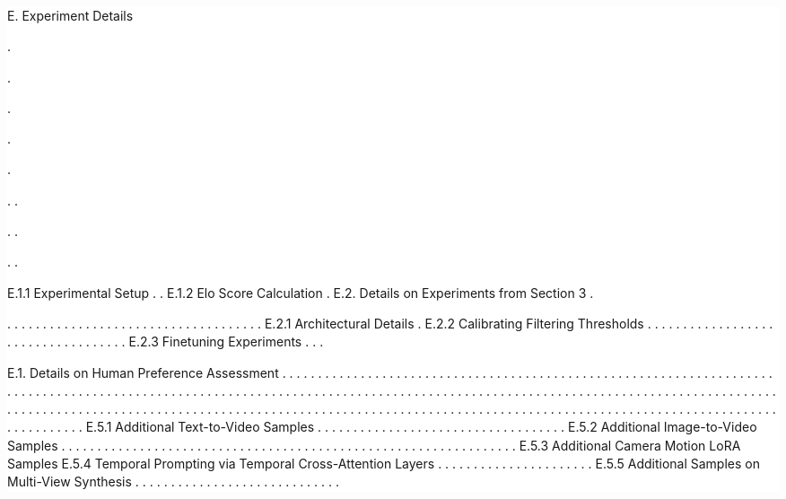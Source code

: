 E. Experiment Details

.

.

.

.

.

.
.

.
.

.
.

E.1.1 Experimental Setup .
.
E.1.2 Elo Score Calculation .
E.2. Details on Experiments from Section 3 .

. . . . . . . . . . . . . . . . . . . . . . . . . . . . . . . . . . . .
E.2.1 Architectural Details .
E.2.2 Calibrating Filtering Thresholds . . . . . . . . . . . . . . . . . . . . . . . . . . . . . . . . . . .
E.2.3 Finetuning Experiments
.
.
.

E.1. Details on Human Preference Assessment . . . . . . . . . . . . . . . . . . . . . . . . . . . . . . . . . . . .
. . . . . . . . . . . . . . . . . . . . . . . . . . . . . . . . . . . .
.
. . . . . . . . . . . . . . . . . . . . . . . . . . . . . . . . . . . . .
. . . . . . . . . . . . . . . . . . . . . . . . . . . . . . . . . . . .
.
.
. . . . . . . . . . . . . . . . . . . . . . . . . . . . . . . . . . . . .
. . . . . . . . . . . . . . . . . . . . . . . . . . . . . . . . . . . . .
. . . . . . . . . . . . . . . . . . . . . . . . . . . . . . . . . . . .
.
.
. . . . . . . . . . . . . . . . . . . . . . . . . . . . . . . . . . . .
E.5.1 Additional Text-to-Video Samples . . . . . . . . . . . . . . . . . . . . . . . . . . . . . . . . . . .
E.5.2 Additional Image-to-Video Samples . . . . . . . . . . . . . . . . . . . . . . . . . . . . . . . . .
.
. . . . . . . . . . . . . . . . . . . . . . . . . . . . . .
E.5.3 Additional Camera Motion LoRA Samples
E.5.4 Temporal Prompting via Temporal Cross-Attention Layers . . . . . . . . . . . . . . . . . . . . .
.
E.5.5 Additional Samples on Multi-View Synthesis . . . . . . . . . . . . . . . . . . . . . . . . . . . . .
